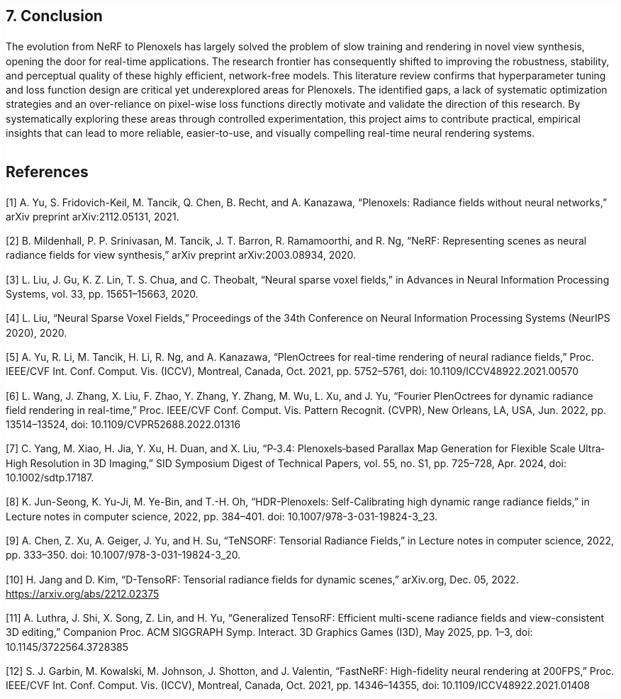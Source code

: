 ## 7. Conclusion

The evolution from NeRF to Plenoxels has largely solved the problem of slow training and rendering in novel view synthesis, opening the door for real-time applications. The research frontier has consequently shifted to improving the robustness, stability, and perceptual quality of these highly efficient, network-free models. This literature review confirms that hyperparameter tuning and loss function design are critical yet underexplored areas for Plenoxels. The identified gaps, a lack of systematic optimization strategies and an over-reliance on pixel-wise loss functions directly motivate and validate the direction of this research. By systematically exploring these areas through controlled experimentation, this project aims to contribute practical, empirical insights that can lead to more reliable, easier-to-use, and visually compelling real-time neural rendering systems.

## References

[1] A. Yu, S. Fridovich-Keil, M. Tancik, Q. Chen, B. Recht, and A. Kanazawa, “Plenoxels: Radiance fields without neural networks,” arXiv preprint arXiv:2112.05131, 2021.

[2] B. Mildenhall, P. P. Srinivasan, M. Tancik, J. T. Barron, R. Ramamoorthi, and R. Ng, “NeRF: Representing scenes as neural radiance fields for view synthesis,” arXiv preprint arXiv:2003.08934, 2020.

[3] L. Liu, J. Gu, K. Z. Lin, T. S. Chua, and C. Theobalt, “Neural sparse voxel fields,” in Advances in Neural Information Processing Systems, vol. 33, pp. 15651–15663, 2020.

[4] L. Liu, “Neural Sparse Voxel Fields,” Proceedings of the 34th Conference on Neural Information Processing Systems (NeurIPS 2020), 2020.

[5] A. Yu, R. Li, M. Tancik, H. Li, R. Ng, and A. Kanazawa, “PlenOctrees for real-time rendering of neural radiance fields,” Proc. IEEE/CVF Int. Conf. Comput. Vis. (ICCV), Montreal, Canada, Oct. 2021, pp. 5752–5761, doi: 10.1109/ICCV48922.2021.00570

[6] L. Wang, J. Zhang, X. Liu, F. Zhao, Y. Zhang, Y. Zhang, M. Wu, L. Xu, and J. Yu, “Fourier PlenOctrees for dynamic radiance field rendering in real-time,” Proc. IEEE/CVF Conf. Comput. Vis. Pattern Recognit. (CVPR), New Orleans, LA, USA, Jun. 2022, pp. 13514–13524, doi: 10.1109/CVPR52688.2022.01316

[7] C. Yang, M. Xiao, H. Jia, Y. Xu, H. Duan, and X. Liu, “P‐3.4: Plenoxels‐based Parallax Map Generation for Flexible Scale Ultra‐High Resolution in 3D Imaging,” SID Symposium Digest of Technical Papers, vol. 55, no. S1, pp. 725–728, Apr. 2024, doi: 10.1002/sdtp.17187.

[8] K. Jun-Seong, K. Yu-Ji, M. Ye-Bin, and T.-H. Oh, “HDR-Plenoxels: Self-Calibrating high dynamic range radiance fields,” in Lecture notes in computer science, 2022, pp. 384–401. doi: 10.1007/978-3-031-19824-3_23.

[9] A. Chen, Z. Xu, A. Geiger, J. Yu, and H. Su, “TeNSORF: Tensorial Radiance Fields,” in Lecture notes in computer science, 2022, pp. 333–350. doi: 10.1007/978-3-031-19824-3_20.

[10] H. Jang and D. Kim, “D-TensoRF: Tensorial radiance fields for dynamic scenes,” arXiv.org, Dec. 05, 2022. https://arxiv.org/abs/2212.02375

[11] A. Luthra, J. Shi, X. Song, Z. Lin, and H. Yu, “Generalized TensoRF: Efficient multi-scene radiance fields and view-consistent 3D editing,” Companion Proc. ACM SIGGRAPH Symp. Interact. 3D Graphics Games (I3D), May 2025, pp. 1–3, doi: 10.1145/3722564.3728385

[12] S. J. Garbin, M. Kowalski, M. Johnson, J. Shotton, and J. Valentin, “FastNeRF: High-fidelity neural rendering at 200FPS,” Proc. IEEE/CVF Int. Conf. Comput. Vis. (ICCV), Montreal, Canada, Oct. 2021, pp. 14346–14355, doi: 10.1109/ICCV48922.2021.01408
